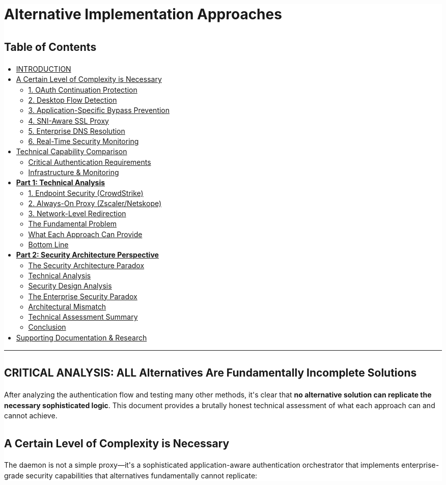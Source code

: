 # Alternative Implementation Approaches

## Table of Contents

- [INTRODUCTION](#critical-warning-all-alternatives-are-fundamentally-incomplete-solutions)
- [A Certain Level of Complexity is Necessary](#a-certain-level-of-complexity-is-necessary)
  - [1. OAuth Continuation Protection](#1-oauth-continuation-protection-critical---breaks-authentication)
  - [2. Desktop Flow Detection](#2-desktop-flow-detection--bypass-attack-prevention)
  - [3. Application-Specific Bypass Prevention](#3-application-specific-bypass-prevention-4-layers)
  - [4. SNI-Aware SSL Proxy](#4-sni-aware-ssl-proxy-for-cloudflare)
  - [5. Enterprise DNS Resolution](#5-enterprise-grade-dns-resolution)
  - [6. Real-Time Security Monitoring](#6-real-time-security-monitoring)
- [Technical Capability Comparison](#technical-capability-comparison)
  - [Critical Authentication Requirements](#critical-authentication-requirements)
  - [Infrastructure & Monitoring](#infrastructure--monitoring)
- **[Part 1: Technical Analysis](#part-1-technical-analysis---why-enterprise-alternatives-cannot-work)**
  - [1. Endpoint Security (CrowdStrike)](#1-endpoint-security-integration-crowdstrike-falcon)
  - [2. Always-On Proxy (Zscaler/Netskope)](#2-always-on-proxy-integration-zscalernetskope)
  - [3. Network-Level Redirection](#3-network-level-redirection-f5-pfsense-dns)
  - [The Fundamental Problem](#the-fundamental-problem-application-logic-vs-infrastructure-policies)
  - [What Each Approach Can Provide](#what-each-approach-can-actually-provide)
  - [Bottom Line](#bottom-line-for-part-1)
- **[Part 2: Security Architecture Perspective](#part-2-a-different-lens---what-these-technical-limitations-actually-reveal)**
  - [The Security Architecture Paradox](#the-security-architecture-paradox-why-difficulty-indicates-proper-implementation)
  - [Technical Analysis](#technical-analysis-what-the-implementation-complexity-reveals)
  - [Security Design Analysis](#security-design-analysis)
  - [The Enterprise Security Paradox](#the-enterprise-security-paradox)
  - [Architectural Mismatch](#architectural-mismatch-why-enterprise-tools-cannot-adapt)
  - [Technical Assessment Summary](#technical-assessment-summary)
  - [Conclusion](#conclusion-the-correlation-between-security-quality-and-implementation-complexity)
- [Supporting Documentation & Research](#supporting-documentation--research)

---

## CRITICAL ANALYSIS: **ALL** Alternatives Are Fundamentally Incomplete Solutions

After analyzing the authentication flow and testing many other methods, it's clear that **no alternative solution can replicate the necessary sophisticated logic**. This document provides a brutally honest technical assessment of what each approach can and cannot achieve.

## A Certain Level of Complexity is Necessary

The daemon is not a simple proxy—it's a sophisticated application-aware authentication orchestrator that implements enterprise-grade security capabilities that alternatives fundamentally cannot replicate:

